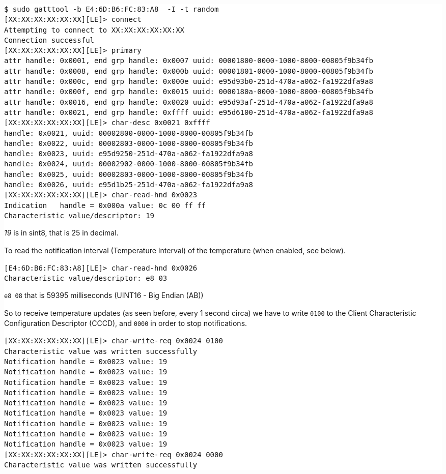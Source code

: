 <pre>
$ sudo gatttool -b E4:6D:B6:FC:83:A8  -I -t random
[XX:XX:XX:XX:XX:XX][LE]> connect 
Attempting to connect to XX:XX:XX:XX:XX:XX
Connection successful
[XX:XX:XX:XX:XX:XX][LE]> primary 
attr handle: 0x0001, end grp handle: 0x0007 uuid: 00001800-0000-1000-8000-00805f9b34fb
attr handle: 0x0008, end grp handle: 0x000b uuid: 00001801-0000-1000-8000-00805f9b34fb
attr handle: 0x000c, end grp handle: 0x000e uuid: e95d93b0-251d-470a-a062-fa1922dfa9a8
attr handle: 0x000f, end grp handle: 0x0015 uuid: 0000180a-0000-1000-8000-00805f9b34fb
attr handle: 0x0016, end grp handle: 0x0020 uuid: e95d93af-251d-470a-a062-fa1922dfa9a8
attr handle: 0x0021, end grp handle: 0xffff uuid: e95d6100-251d-470a-a062-fa1922dfa9a8
[XX:XX:XX:XX:XX:XX][LE]> char-desc 0x0021 0xffff
handle: 0x0021, uuid: 00002800-0000-1000-8000-00805f9b34fb
handle: 0x0022, uuid: 00002803-0000-1000-8000-00805f9b34fb
handle: 0x0023, uuid: e95d9250-251d-470a-a062-fa1922dfa9a8
handle: 0x0024, uuid: 00002902-0000-1000-8000-00805f9b34fb
handle: 0x0025, uuid: 00002803-0000-1000-8000-00805f9b34fb
handle: 0x0026, uuid: e95d1b25-251d-470a-a062-fa1922dfa9a8
[XX:XX:XX:XX:XX:XX][LE]> char-read-hnd 0x0023
Indication   handle = 0x000a value: 0c 00 ff ff 
Characteristic value/descriptor: 19 
</pre>

*19* is in sint8, that is 25 in decimal.

To read the notification interval (Temperature Interval) of the temperature (when enabled, see below).

<pre>
[E4:6D:B6:FC:83:A8][LE]> char-read-hnd 0x0026
Characteristic value/descriptor: e8 03
</pre>

`e8 08` that is 59395 milliseconds (UINT16 - Big Endian (AB))

So to receive temperature updates (as seen before, every 1 second circa) we have to write `0100` to the Client Characteristic Configuration Descriptor (CCCD), and `0000` in order to stop notifications.

<pre>
[XX:XX:XX:XX:XX:XX][LE]> char-write-req 0x0024 0100
Characteristic value was written successfully
Notification handle = 0x0023 value: 19 
Notification handle = 0x0023 value: 19 
Notification handle = 0x0023 value: 19 
Notification handle = 0x0023 value: 19 
Notification handle = 0x0023 value: 19 
Notification handle = 0x0023 value: 19 
Notification handle = 0x0023 value: 19 
Notification handle = 0x0023 value: 19 
Notification handle = 0x0023 value: 19 
[XX:XX:XX:XX:XX:XX][LE]> char-write-req 0x0024 0000
Characteristic value was written successfully
</pre>
